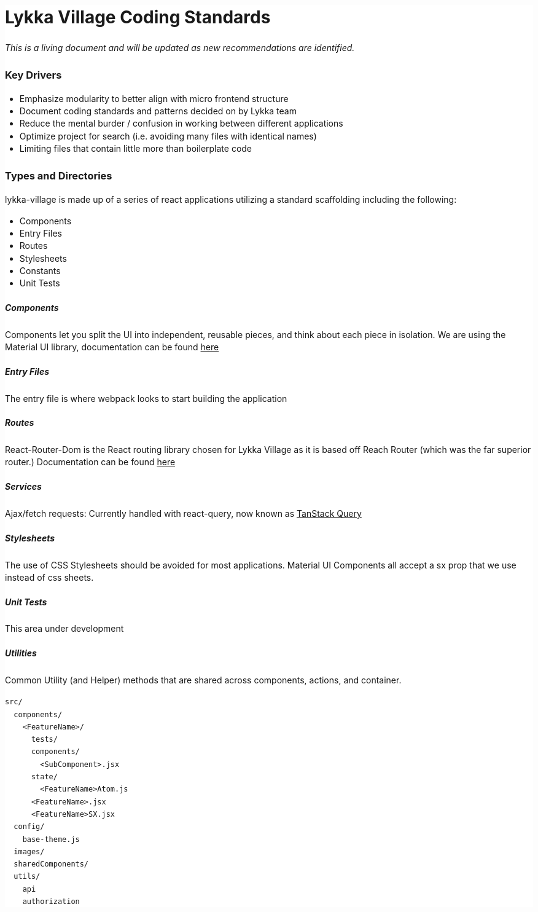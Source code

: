 # Lykka Village Coding Standards

*This is a living document and will be updated as new recommendations are identified.*


### Key Drivers

- Emphasize modularity to better align with micro frontend structure
- Document coding standards and patterns decided on by Lykka team
- Reduce the mental burder / confusion in working between different applications
- Optimize project for search (i.e. avoiding many files with identical names)
- Limiting files that contain little more than boilerplate code

### Types and Directories
lykka-village is made up of a series of react applications utilizing a standard scaffolding including the following:

- Components
- Entry Files
- Routes
- Stylesheets
- Constants
- Unit Tests

##### Components
Components let you split the UI into independent, reusable pieces, and think about each piece in isolation. We are using the Material UI library, documentation can be found [here](https://mui.com/material-ui/)
##### Entry Files
The entry file is where webpack looks to start building the application
##### Routes
React-Router-Dom is the React routing library chosen for Lykka Village as it is based off Reach Router (which was the far superior router.)
Documentation can be found [here](https://reactrouter.com/en/main)
##### Services
Ajax/fetch requests: Currently handled with react-query, now known as [TanStack Query](https://tanstack.com/query/v4/docs/overview)
##### Stylesheets
The use of CSS Stylesheets should be avoided for most applications. Material UI Components all accept a sx prop that we use instead of css sheets.
##### Unit Tests
This area under development
##### Utilities
Common Utility (and Helper) methods that are shared across components, actions, and container.

    src/
      components/
        <FeatureName>/
          tests/
          components/
            <SubComponent>.jsx
          state/
            <FeatureName>Atom.js
          <FeatureName>.jsx
          <FeatureName>SX.jsx
      config/
        base-theme.js
      images/
      sharedComponents/
      utils/
        api
        authorization